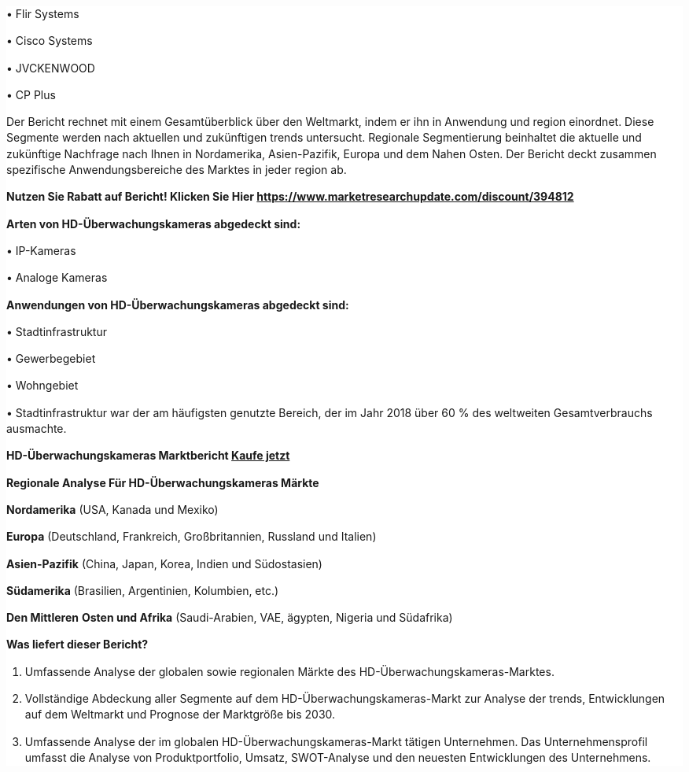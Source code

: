 • Flir Systems

• Cisco Systems

• JVCKENWOOD

• CP Plus

Der Bericht rechnet mit einem Gesamtüberblick über den Weltmarkt, indem er ihn in Anwendung und region einordnet. Diese Segmente werden nach aktuellen und zukünftigen trends untersucht. Regionale Segmentierung beinhaltet die aktuelle und zukünftige Nachfrage nach Ihnen in Nordamerika, Asien-Pazifik, Europa und dem Nahen Osten. Der Bericht deckt zusammen spezifische Anwendungsbereiche des Marktes in jeder region ab.

<strong>Nutzen Sie Rabatt auf Bericht! Klicken Sie Hier
</strong><strong><a href=https://www.marketresearchupdate.com/discount/394812>https://www.marketresearchupdate.com/discount/394812</b></u></font></strong></a>

<strong>Arten von HD-Überwachungskameras abgedeckt sind:</strong>

• IP-Kameras

• Analoge Kameras

<strong>Anwendungen von HD-Überwachungskameras abgedeckt sind:</strong>

• Stadtinfrastruktur

• Gewerbegebiet

• Wohngebiet

• Stadtinfrastruktur war der am häufigsten genutzte Bereich, der im Jahr 2018 über 60 % des weltweiten Gesamtverbrauchs ausmachte.

<strong>HD-Überwachungskameras Marktbericht <a href=https://www.marketresearchupdate.com/buynow/394812>Kaufe jetzt</a></strong>

<strong>Regionale Analyse Für HD-Überwachungskameras Märkte</strong>

<strong>Nordamerika</strong> (USA, Kanada und Mexiko)

<strong>Europa</strong> (Deutschland, Frankreich, Großbritannien, Russland und Italien)

<strong>Asien-Pazifik</strong> (China, Japan, Korea, Indien und Südostasien)

<strong>Südamerika</strong> (Brasilien, Argentinien, Kolumbien, etc.)

<strong>Den Mittleren</strong> <strong>Osten und Afrika</strong> (Saudi-Arabien, VAE, ägypten, Nigeria und Südafrika)

<strong>Was liefert dieser Bericht?</strong>

1. Umfassende Analyse der globalen sowie regionalen Märkte des HD-Überwachungskameras-Marktes.

2. Vollständige Abdeckung aller Segmente auf dem HD-Überwachungskameras-Markt zur Analyse der trends, Entwicklungen auf dem Weltmarkt und Prognose der Marktgröße bis 2030.

3. Umfassende Analyse der im globalen HD-Überwachungskameras-Markt tätigen Unternehmen. Das Unternehmensprofil umfasst die Analyse von Produktportfolio, Umsatz, SWOT-Analyse und den neuesten Entwicklungen des Unternehmens.

